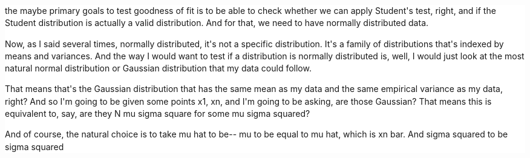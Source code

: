   <span m='133420'>the</span> <span m='133930'>maybe</span> <span m='134290'>primary</span>
  <span m='134830'>goals</span> <span m='135250'>to</span> <span m='135410'>test</span>
  <span m='136780'>goodness</span> <span m='137170'>of</span> <span m='137230'>fit</span>
  <span m='137920'>is</span> <span m='138100'>to</span> <span m='138250'>be</span>
  <span m='138340'>able</span> <span m='138580'>to</span> <span m='139120'>check</span>
  <span m='139420'>whether</span> <span m='139690'>we</span> <span m='139810'>can</span>
  <span m='139960'>apply</span> <span m='140440'>Student's</span> <span m='141490'>test,</span>
  <span m='141970'>right,</span> <span m='142690'>and</span> <span m='142960'>if</span>
  <span m='143050'>the</span> <span m='143170'>Student</span> <span m='143470'>distribution</span>
  <span m='144010'>is</span> <span m='144100'>actually a</span> <span m='144550'>valid</span>
  <span m='144910'>distribution.</span> <span m='145750'>And</span> <span m='145900'>for</span>
  <span m='146050'>that,</span> <span m='146230'>we</span> <span m='146350'>need</span>
  <span m='146470'>to</span> <span m='146620'>have</span> <span m='146830'>normally</span>
  <span m='147220'>distributed</span> <span m='147670'>data.</span> </p><p><span m='148570'>Now,</span>
  <span m='148720'>as</span> <span m='148900'>I</span> <span m='148990'>said</span>
  <span m='149530'>several</span> <span m='149920'>times,</span> <span m='151210'>normally</span>
  <span m='151510'>distributed,</span> <span m='152470'>it's</span> <span m='152680'>not</span>
  <span m='153220'>a</span> <span m='153310'>specific</span> <span m='153820'>distribution.</span>
  <span m='154360'>It's</span> <span m='154510'>a</span> <span m='154570'>family</span>
  <span m='154840'>of</span> <span m='155110'>distributions</span> <span m='155710'>that's</span>
  <span m='155950'>indexed</span> <span m='156340'>by</span> <span m='156550'>means</span>
  <span m='157120'>and</span> <span m='157330'>variances.</span> <span m='158530'>And</span>
  <span m='158830'>the</span> <span m='158990'>way</span> <span m='159130'>I</span>
  <span m='159270'>would</span> <span m='159430'>want</span> <span m='159610'>to</span>
  <span m='159670'>test</span> <span m='160020'>if a</span> <span m='160120'>distribution</span>
  <span m='160660'>is</span> <span m='160750'>normally</span> <span m='161050'>distributed</span>
  <span m='161590'>is,</span> <span m='161910'>well,</span> <span m='162250'>I</span>
  <span m='162370'>would</span> <span m='162550'>just</span> <span m='162790'>look</span>
  <span m='163000'>at</span> <span m='163150'>the</span> <span m='163270'>most</span>
  <span m='163540'>natural</span> <span m='164540'>normal</span> <span m='164800'>distribution</span>
  <span m='165460'>or</span> <span m='165550'>Gaussian</span> <span m='165940'>distribution</span>
  <span m='166510'>that</span> <span m='166660'>my</span> <span m='166840'>data</span>
  <span m='167110'>could</span> <span m='167290'>follow.</span> </p><p><span m='168010'>That</span>
  <span m='168160'>means</span> <span m='168400'>that's</span> <span m='168670'>the</span>
  <span m='169150'>Gaussian</span> <span m='169540'>distribution</span> <span m='169900'>that</span>
  <span m='170260'>has</span> <span m='171010'>the</span> <span m='171280'>same</span>
  <span m='171550'>mean</span> <span m='171820'>as</span> <span m='171940'>my</span>
  <span m='172150'>data</span> <span m='172480'>and</span> <span m='172600'>the</span>
  <span m='172690'>same</span> <span m='172960'>empirical</span> <span m='173380'>variance</span>
  <span m='173635'>as</span> <span m='173890'>my</span> <span m='174160'>data,</span>
  <span m='174460'>right?</span> <span m='175350'>And</span> <span m='175480'>so</span>
  <span m='176230'>I'm</span> <span m='176350'>going</span> <span m='176500'>to</span>
  <span m='176560'>be</span> <span m='176650'>given</span> <span m='176950'>some</span>
  <span m='177130'>points</span> <span m='177550'>x1,</span> <span m='178000'>xn,</span>
  <span m='180080'>and</span> <span m='180370'>I'm</span> <span m='180490'>going</span>
  <span m='180630'>to</span> <span m='180700'>be</span> <span m='180850'>asking,</span>
  <span m='181290'>are</span> <span m='181480'>those</span> <span m='181880'>Gaussian?</span>
  <span m='184970'>That</span> <span m='185150'>means</span> <span m='185960'>this</span>
  <span m='186140'>is</span> <span m='186260'>equivalent</span> <span m='186740'>to,</span>
  <span m='186920'>say,</span> <span m='187310'>are</span> <span m='187460'>they</span>
  <span m='187690'>N</span> <span m='188780'>mu</span> <span m='189500'>sigma</span>
  <span m='189950'>square</span> <span m='191180'>for</span> <span m='191360'>some</span>
  <span m='192980'>mu</span> <span m='193390'>sigma</span> <span m='193690'>squared?</span>
  </p><p><span m='195800'>And</span> <span m='196310'>of</span> <span m='196460'>course,</span>
  <span m='196670'>the</span> <span m='196790'>natural</span> <span m='197210'>choice</span>
  <span m='197600'>is</span> <span m='197750'>to</span> <span m='197900'>take</span>
  <span m='198140'>mu</span> <span m='198410'>hat</span> <span m='199570'>to</span>
  <span m='199720'>be--</span> <span m='200610'>mu</span> <span m='200910'>to</span>
  <span m='201050'>be</span> <span m='201140'>equal</span> <span m='201470'>to</span>
  <span m='201770'>mu hat,</span> <span m='202140'>which</span> <span m='202280'>is</span>
  <span m='202400'>xn</span> <span m='202650'>bar.</span> <span m='203720'>And</span>
  <span m='204050'>sigma</span> <span m='204440'>squared</span> <span m='205120'>to</span>
  <span m='205340'>be</span> <span m='205700'>sigma</span> <span m='206120'>squared</span>